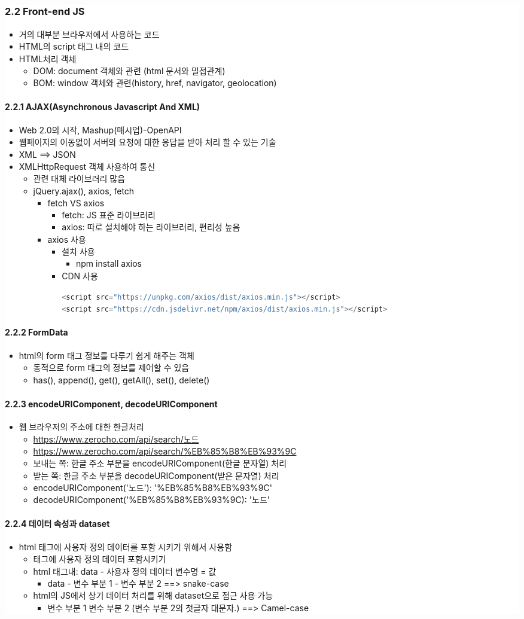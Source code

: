 ### 2.2 Front-end JS
- 거의 대부분 브라우저에서 사용하는 코드
- HTML의 script 태그 내의 코드
- HTML처리 객체
  - DOM: document 객체와 관련 (html 문서와 밀접관계)
  - BOM: window 객체와 관련(history, href, navigator, geolocation)

#### 2.2.1 AJAX(Asynchronous Javascript And XML)
- Web 2.0의 시작, Mashup(매시업)-OpenAPI
- 웹페이지의 이동없이 서버의 요청에 대한 응답을 받아 처리 할 수 있는 기술
- XML ==> JSON
- XMLHttpRequest 객체 사용하여 통신
  - 관련 대체 라이브러리 많음
  - jQuery.ajax(), axios, fetch
    - fetch VS axios
      - fetch: JS 표준 라이브러리
      - axios: 따로 설치해야 하는 라이브러리, 편리성 높음
    - axios 사용
      - 설치 사용
        - npm install axios
      - CDN 사용
        ```js
        <script src="https://unpkg.com/axios/dist/axios.min.js"></script>
        <script src="https://cdn.jsdelivr.net/npm/axios/dist/axios.min.js"></script>
        ```
      
#### 2.2.2 FormData
- html의 form 태그 정보를 다루기 쉽게 해주는 객체
  - 동적으로 form 태그의 정보를 제어할 수 있음
  - has(), append(), get(), getAll(), set(), delete()
    
#### 2.2.3 encodeURIComponent, decodeURIComponent
- 웹 브라우저의 주소에 대한 한글처리
  - https://www.zerocho.com/api/search/노드
  - https://www.zerocho.com/api/search/%EB%85%B8%EB%93%9C
  - 보내는 쪽: 한글 주소 부분을 encodeURIComponent(한글 문자열) 처리
  - 받는 쪽: 한글 주소 부분을 decodeURIComponent(받은 문자열) 처리
  - encodeURIComponent('노드'): '%EB%85%B8%EB%93%9C'
  - decodeURIComponent('%EB%85%B8%EB%93%9C): '노드'
    
#### 2.2.4 데이터 속성과 dataset
- html 태그에 사용자 정의 데이터를 포함 시키기 위해서 사용함
  - 태그에 사용자 정의 데이터 포함시키기
  - html 태그내: data - 사용자 정의 데이터 변수명 = 값
    - data - 변수 부분 1 - 변수 부분 2  ==> snake-case
  - html의 JS에서 상기 데이터 처리를 위해 dataset으로 접근 사용 가능
    - 변수 부분 1 변수 부분 2 (변수 부분 2의 첫글자 대문자.)  ==> Camel-case